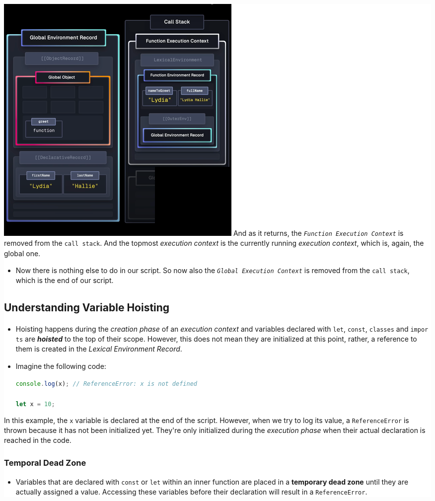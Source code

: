   ![alt text](Exec_Context_assets/return_from_func.png)
  And as it returns, the _`Function Execution Context`_ is removed from the `call stack`. And the topmost _execution context_ is the currently running _execution context_, which is, again, the global one.
- Now there is nothing else to do in our script. So now also the _`Global Execution Context`_ is removed from the `call stack`, which is the end of our script.

## Understanding Variable Hoisting

- Hoisting happens during the _creation phase_ of an _execution context_ and variables declared with `let`, `const`, `classes` and `imports` are _**hoisted**_ to the top of their scope. However, this does not mean they are initialized at this point, rather, a reference to them is created in the _Lexical Environment Record_.

- Imagine the following code:

  ```javascript
  console.log(x); // ReferenceError: x is not defined

  let x = 10;
  ```

In this example, the `x` variable is declared at the end of the script. However, when we try to log its value, a `ReferenceError` is thrown because it has not been initialized yet. They're only initialized during the _execution phase_ when their actual declaration is reached in the code.

### Temporal Dead Zone

- Variables that are declared with `const` or `let` within an inner function are placed in a **temporary dead zone** until they are actually assigned a value. Accessing these variables before their declaration
  will result in a `ReferenceError`.
